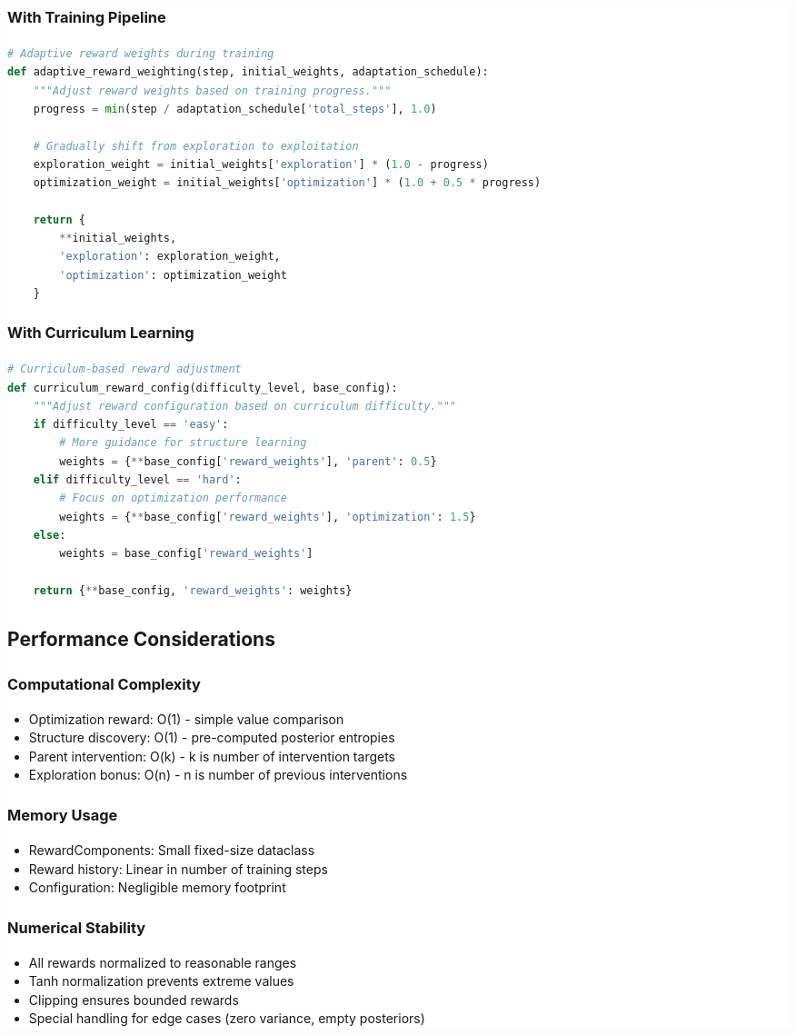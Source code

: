 ### With Training Pipeline
```python
# Adaptive reward weights during training
def adaptive_reward_weighting(step, initial_weights, adaptation_schedule):
    """Adjust reward weights based on training progress."""
    progress = min(step / adaptation_schedule['total_steps'], 1.0)
    
    # Gradually shift from exploration to exploitation
    exploration_weight = initial_weights['exploration'] * (1.0 - progress)
    optimization_weight = initial_weights['optimization'] * (1.0 + 0.5 * progress)
    
    return {
        **initial_weights,
        'exploration': exploration_weight,
        'optimization': optimization_weight
    }
```

### With Curriculum Learning
```python
# Curriculum-based reward adjustment
def curriculum_reward_config(difficulty_level, base_config):
    """Adjust reward configuration based on curriculum difficulty."""
    if difficulty_level == 'easy':
        # More guidance for structure learning
        weights = {**base_config['reward_weights'], 'parent': 0.5}
    elif difficulty_level == 'hard':
        # Focus on optimization performance
        weights = {**base_config['reward_weights'], 'optimization': 1.5}
    else:
        weights = base_config['reward_weights']
    
    return {**base_config, 'reward_weights': weights}
```

## Performance Considerations

### Computational Complexity
- Optimization reward: O(1) - simple value comparison
- Structure discovery: O(1) - pre-computed posterior entropies  
- Parent intervention: O(k) - k is number of intervention targets
- Exploration bonus: O(n) - n is number of previous interventions

### Memory Usage
- RewardComponents: Small fixed-size dataclass
- Reward history: Linear in number of training steps
- Configuration: Negligible memory footprint

### Numerical Stability
- All rewards normalized to reasonable ranges
- Tanh normalization prevents extreme values
- Clipping ensures bounded rewards
- Special handling for edge cases (zero variance, empty posteriors)
